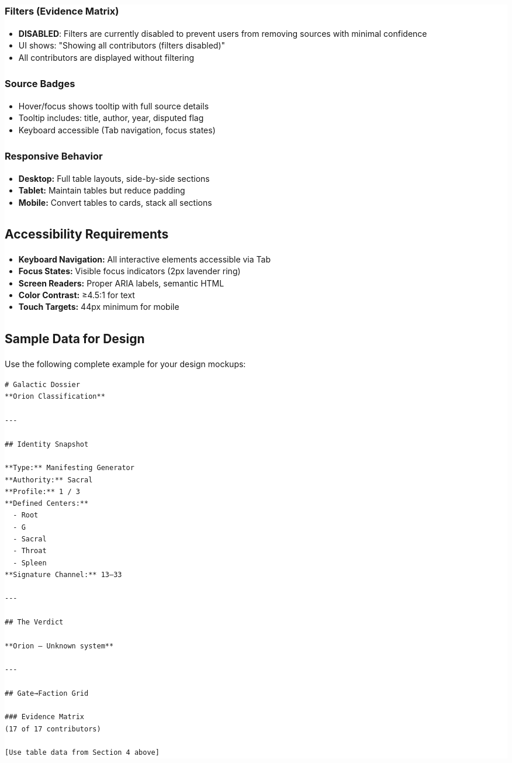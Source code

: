 ### Filters (Evidence Matrix)

- **DISABLED**: Filters are currently disabled to prevent users from removing sources with minimal confidence
- UI shows: "Showing all contributors (filters disabled)"
- All contributors are displayed without filtering

### Source Badges

- Hover/focus shows tooltip with full source details
- Tooltip includes: title, author, year, disputed flag
- Keyboard accessible (Tab navigation, focus states)

### Responsive Behavior

- **Desktop:** Full table layouts, side-by-side sections
- **Tablet:** Maintain tables but reduce padding
- **Mobile:** Convert tables to cards, stack all sections

## Accessibility Requirements

- **Keyboard Navigation:** All interactive elements accessible via Tab
- **Focus States:** Visible focus indicators (2px lavender ring)
- **Screen Readers:** Proper ARIA labels, semantic HTML
- **Color Contrast:** ≥4.5:1 for text
- **Touch Targets:** 44px minimum for mobile

## Sample Data for Design

Use the following complete example for your design mockups:

```
# Galactic Dossier
**Orion Classification**

---

## Identity Snapshot

**Type:** Manifesting Generator
**Authority:** Sacral
**Profile:** 1 / 3
**Defined Centers:**
  - Root
  - G
  - Sacral
  - Throat
  - Spleen
**Signature Channel:** 13–33

---

## The Verdict

**Orion — Unknown system**

---

## Gate→Faction Grid

### Evidence Matrix
(17 of 17 contributors)

[Use table data from Section 4 above]
```